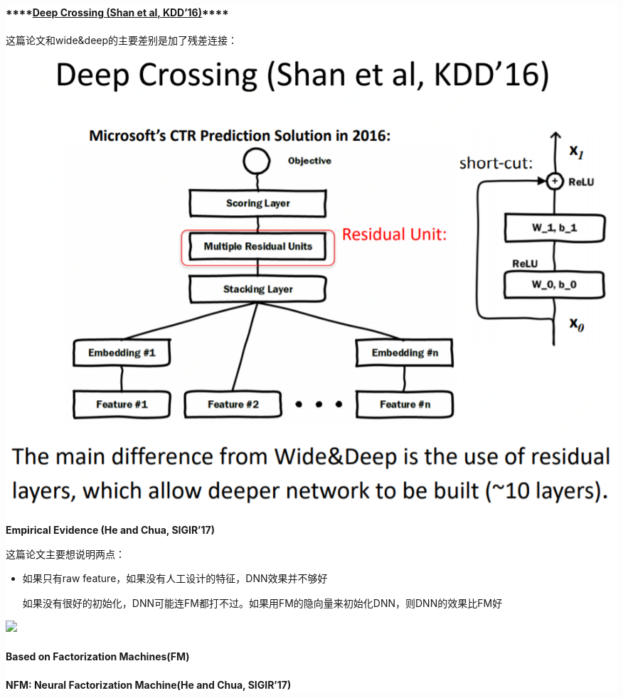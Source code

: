 #### \*\*\*\*[**Deep Crossing \(Shan et al, KDD’16\)**](https://www.kdd.org/kdd2016/papers/files/adf0975-shanA.pdf)\*\*\*\*

这篇论文和wide&deep的主要差别是加了残差连接：

![](../../../../.gitbook/assets/timline-jie-tu-20190318175636.png)

**Empirical Evidence \(He and Chua, SIGIR’17\)**

这篇论文主要想说明两点：

* 如果只有raw feature，如果没有人工设计的特征，DNN效果并不够好

  如果没有很好的初始化，DNN可能连FM都打不过。如果用FM的隐向量来初始化DNN，则DNN的效果比FM好

![](https://pic1.zhimg.com/80/v2-470f785f70ab2c2b6f537d4c237e8a30_hd.jpg)

#### **Based on Factorization Machines\(FM\)**

#### **NFM: Neural Factorization Machine\(He and Chua, SIGIR’17\)**
